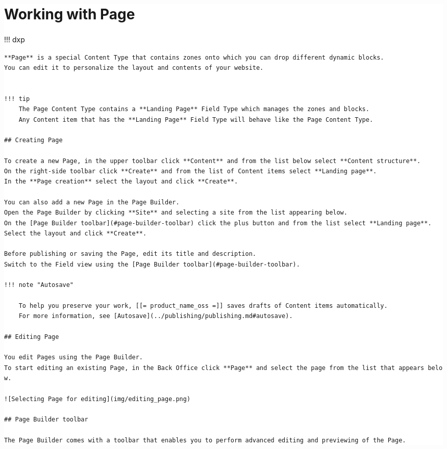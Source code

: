 # Working with Page

!!! dxp

    **Page** is a special Content Type that contains zones onto which you can drop different dynamic blocks.
    You can edit it to personalize the layout and contents of your website.


    !!! tip
        The Page Content Type contains a **Landing Page** Field Type which manages the zones and blocks.
        Any Content item that has the **Landing Page** Field Type will behave like the Page Content Type.

    ## Creating Page

    To create a new Page, in the upper toolbar click **Content** and from the list below select **Content structure**.
    On the right-side toolbar click **Create** and from the list of Content items select **Landing page**.
    In the **Page creation** select the layout and click **Create**.

    You can also add a new Page in the Page Builder.
    Open the Page Builder by clicking **Site** and selecting a site from the list appearing below.
    On the [Page Builder toolbar](#page-builder-toolbar) click the plus button and from the list select **Landing page**.
    Select the layout and click **Create**.

    Before publishing or saving the Page, edit its title and description.
    Switch to the Field view using the [Page Builder toolbar](#page-builder-toolbar).

    !!! note "Autosave"

        To help you preserve your work, [[= product_name_oss =]] saves drafts of Content items automatically.
        For more information, see [Autosave](../publishing/publishing.md#autosave).

    ## Editing Page

    You edit Pages using the Page Builder.
    To start editing an existing Page, in the Back Office click **Page** and select the page from the list that appears below.

    ![Selecting Page for editing](img/editing_page.png)

    ## Page Builder toolbar

    The Page Builder comes with a toolbar that enables you to perform advanced editing and previewing of the Page.
